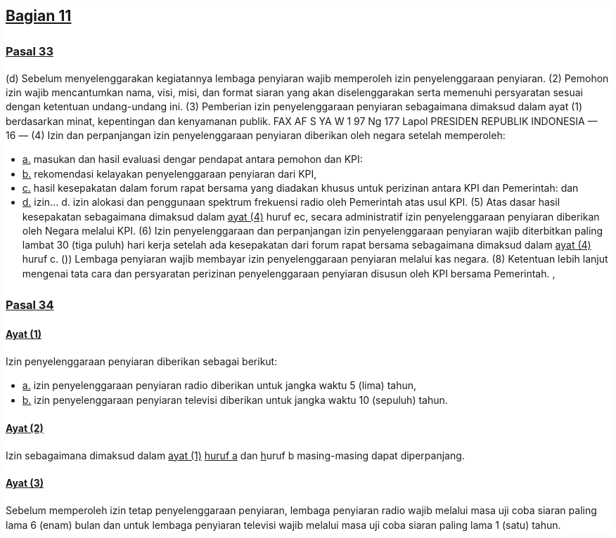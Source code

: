 

## [Bagian 11](http://example.org/legal/document/uu/2002/32/bab/0003/bagian/0011)

### [Pasal 33](http://example.org/legal/document/uu/2002/32/pasal/0033)
(d) Sebelum menyelenggarakan kegiatannya lembaga penyiaran wajib memperoleh izin penyelenggaraan penyiaran. (2) Pemohon izin wajib mencantumkan nama, visi, misi, dan format siaran yang akan diselenggarakan serta memenuhi persyaratan sesuai dengan ketentuan undang-undang ini. (3) Pemberian izin penyelenggaraan penyiaran sebagaimana dimaksud dalam ayat (1) berdasarkan minat, kepentingan dan kenyamanan publik. FAX AF S YA W 1 97 Ng 177 Lapol PRESIDEN REPUBLIK INDONESIA — 16 — (4) Izin dan perpanjangan izin penyelenggaraan penyiaran diberikan oleh negara setelah memperoleh:
* [a.](http://example.org/legal/document/uu/2002/32/pasal/0033/version/20021228/point/a) masukan dan hasil evaluasi dengar pendapat antara pemohon dan KPI:
* [b.](http://example.org/legal/document/uu/2002/32/pasal/0033/version/20021228/point/b) rekomendasi kelayakan penyelenggaraan penyiaran dari KPI,
* [c.](http://example.org/legal/document/uu/2002/32/pasal/0033/version/20021228/point/c) hasil kesepakatan dalam forum rapat bersama yang diadakan khusus untuk perizinan antara KPI dan Pemerintah: dan
* [d.](http://example.org/legal/document/uu/2002/32/pasal/0033/version/20021228/point/d) izin... d. izin alokasi dan penggunaan spektrum frekuensi radio oleh Pemerintah atas usul KPI. (5) Atas dasar hasil kesepakatan sebagaimana dimaksud dalam [ayat (4)](http://example.org/legal/document/uu/2002/32/pasal/0033/version/20021228/ayat/0004) huruf ec, secara administratif izin penyelenggaraan penyiaran diberikan oleh Negara melalui KPI. (6) Izin penyelenggaraan dan perpanjangan izin penyelenggaraan penyiaran wajib diterbitkan paling lambat 30 (tiga puluh) hari kerja setelah ada kesepakatan dari forum rapat bersama sebagaimana dimaksud dalam [ayat (4)](http://example.org/legal/document/uu/2002/32/pasal/0033/version/20021228/ayat/0004) huruf c. ()) Lembaga penyiaran wajib membayar izin penyelenggaraan penyiaran melalui kas negara. (8) Ketentuan lebih lanjut mengenai tata cara dan persyaratan perizinan penyelenggaraan penyiaran disusun oleh KPI bersama Pemerintah.
,
### [Pasal 34](http://example.org/legal/document/uu/2002/32/pasal/0034)

#### [Ayat (1)](http://example.org/legal/document/uu/2002/32/pasal/0034/version/20021228/ayat/0001)
Izin penyelenggaraan penyiaran diberikan sebagai berikut:
* [a.](http://example.org/legal/document/uu/2002/32/pasal/0034/version/20021228/ayat/0001/point/a) izin penyelenggaraan penyiaran radio diberikan untuk jangka waktu 5 (lima) tahun,
* [b.](http://example.org/legal/document/uu/2002/32/pasal/0034/version/20021228/ayat/0001/point/b) izin penyelenggaraan penyiaran televisi diberikan untuk jangka waktu 10 (sepuluh) tahun.

#### [Ayat (2)](http://example.org/legal/document/uu/2002/32/pasal/0034/version/20021228/ayat/0002)
Izin sebagaimana dimaksud dalam [ayat (1)](http://example.org/legal/document/uu/2002/32/pasal/0034/version/20021228/ayat/0001) [huruf a](http://example.org/legal/document/uu/2002/32/pasal/0034/version/20021228/point/a) dan [h](http://example.org/legal/document/uu/2002/32/pasal/0034/version/20021228/ayat/0001/point/b)uruf b masing-masing dapat diperpanjang.

#### [Ayat (3)](http://example.org/legal/document/uu/2002/32/pasal/0034/version/20021228/ayat/0003)
Sebelum memperoleh izin tetap penyelenggaraan penyiaran, lembaga penyiaran radio wajib melalui masa uji coba siaran paling lama 6 (enam) bulan dan untuk lembaga penyiaran televisi wajib melalui masa uji coba siaran paling lama 1 (satu) tahun.
